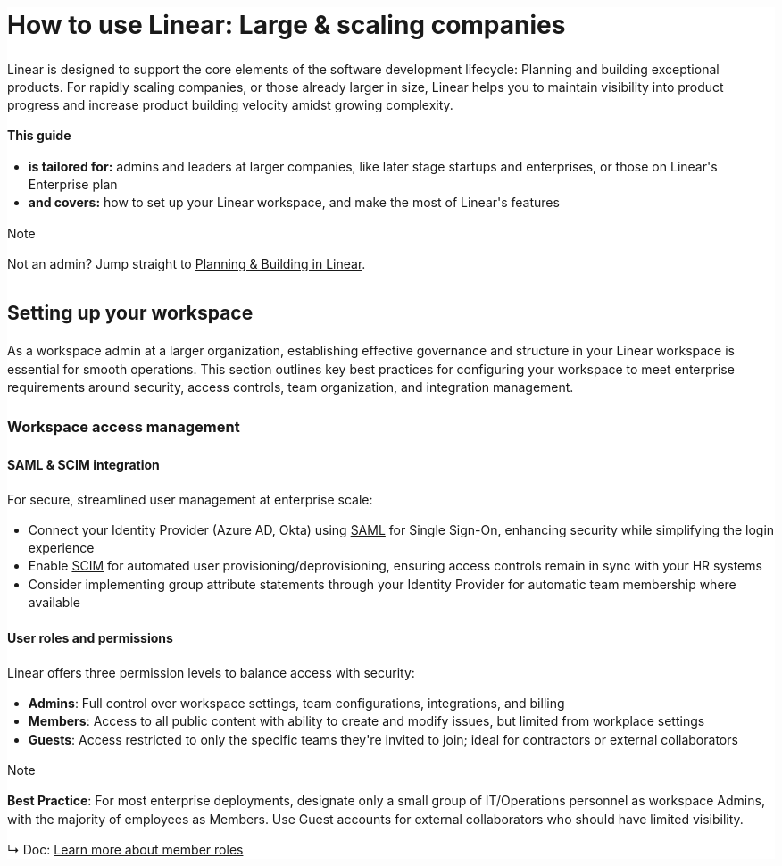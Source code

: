 # How to use Linear: Large & scaling companies

Linear is designed to support the core elements of the software development lifecycle: Planning and building exceptional products. For rapidly scaling companies, or those already larger in size, Linear helps you to maintain visibility into product progress and increase product building velocity amidst growing complexity.

**This guide**

* **is tailored for:** admins and leaders at larger companies, like later stage startups and enterprises, or those on Linear's Enterprise plan
* **and covers:** how to set up your Linear workspace, and make the most of Linear's features

> [!NOTE]
> Not an admin? Jump straight to [Planning & Building in Linear](https://linear.app/docs/how-to-use-linear-large-scaling-companies#planning).

## Setting up your workspace

As a workspace admin at a larger organization, establishing effective governance and structure in your Linear workspace is essential for smooth operations. This section outlines key best practices for configuring your workspace to meet enterprise requirements around security, access controls, team organization, and integration management.

### Workspace access management

#### SAML & SCIM integration

For secure, streamlined user management at enterprise scale:

* Connect your Identity Provider (Azure AD, Okta) using [SAML](https://linear.app/docs/saml-and-access-control) for Single Sign-On, enhancing security while simplifying the login experience
* Enable [SCIM](https://linear.app/docs/scim) for automated user provisioning/deprovisioning, ensuring access controls remain in sync with your HR systems
* Consider implementing group attribute statements through your Identity Provider for automatic team membership where available

#### User roles and permissions

Linear offers three permission levels to balance access with security:

* **Admins**: Full control over workspace settings, team configurations, integrations, and billing
* **Members**: Access to all public content with ability to create and modify issues, but limited from workplace settings
* **Guests**: Access restricted to only the specific teams they're invited to join; ideal for contractors or external collaborators

> [!NOTE]
> **Best Practice**: For most enterprise deployments, designate only a small group of IT/Operations personnel as workspace Admins, with the majority of employees as Members. Use Guest accounts for external collaborators who should have limited visibility.

↳ Doc: [Learn more about member roles](https://linear.app/docs/members-roles#roles)
